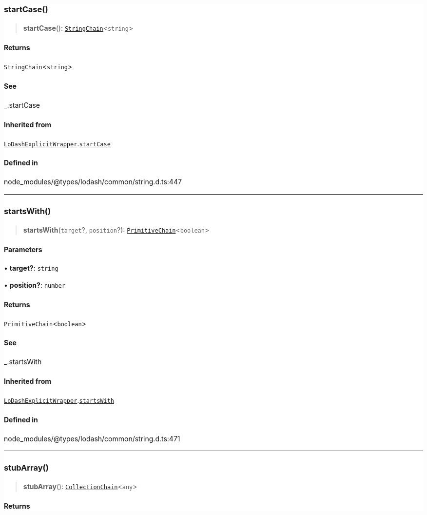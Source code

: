 ### startCase()

> **startCase**(): [`StringChain`](StringChain.md)\<`string`\>

#### Returns

[`StringChain`](StringChain.md)\<`string`\>

#### See

\_.startCase

#### Inherited from

[`LoDashExplicitWrapper`](LoDashExplicitWrapper.md).[`startCase`](LoDashExplicitWrapper.md#startcase)

#### Defined in

node_modules/@types/lodash/common/string.d.ts:447

---

### startsWith()

> **startsWith**(`target`?, `position`?): [`PrimitiveChain`](PrimitiveChain.md)\<`boolean`\>

#### Parameters

• **target?**: `string`

• **position?**: `number`

#### Returns

[`PrimitiveChain`](PrimitiveChain.md)\<`boolean`\>

#### See

\_.startsWith

#### Inherited from

[`LoDashExplicitWrapper`](LoDashExplicitWrapper.md).[`startsWith`](LoDashExplicitWrapper.md#startswith)

#### Defined in

node_modules/@types/lodash/common/string.d.ts:471

---

### stubArray()

> **stubArray**(): [`CollectionChain`](CollectionChain.md)\<`any`\>

#### Returns
